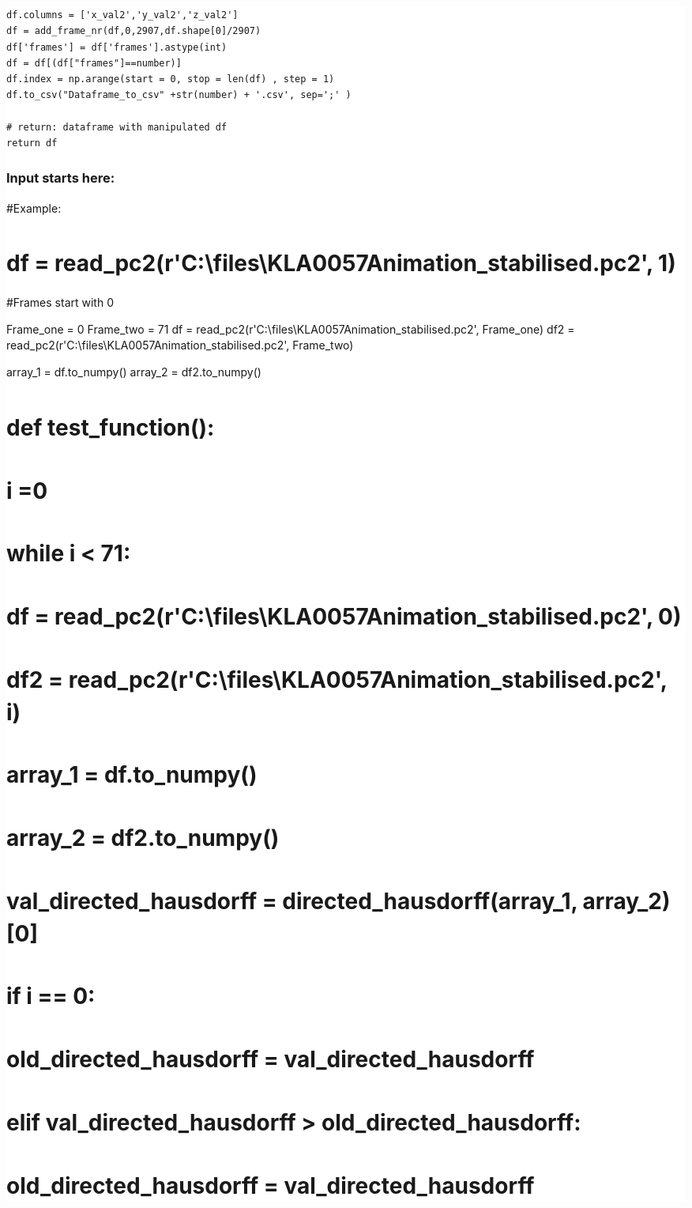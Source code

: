     df.columns = ['x_val2','y_val2','z_val2']
    df = add_frame_nr(df,0,2907,df.shape[0]/2907)
    df['frames'] = df['frames'].astype(int)
    df = df[(df["frames"]==number)]
    df.index = np.arange(start = 0, stop = len(df) , step = 1)
    df.to_csv("Dataframe_to_csv" +str(number) + '.csv', sep=';' )

    # return: dataframe with manipulated df
    return df

### Input starts here:
#Example:
# df = read_pc2(r'C:\files\KLA0057Animation_stabilised.pc2', 1)
#Frames start with 0

Frame_one = 0
Frame_two = 71
df = read_pc2(r'C:\files\KLA0057Animation_stabilised.pc2', Frame_one)
df2 = read_pc2(r'C:\files\KLA0057Animation_stabilised.pc2', Frame_two)

array_1 = df.to_numpy()
array_2 = df2.to_numpy()

# def test_function():
#     i =0
#     while i < 71:
#         df = read_pc2(r'C:\files\KLA0057Animation_stabilised.pc2', 0)
#         df2 = read_pc2(r'C:\files\KLA0057Animation_stabilised.pc2', i)
#         array_1 = df.to_numpy()
#         array_2 = df2.to_numpy()
#         val_directed_hausdorff = directed_hausdorff(array_1, array_2)[0]
#         if i == 0:
#             old_directed_hausdorff = val_directed_hausdorff
#         elif val_directed_hausdorff > old_directed_hausdorff:
#             old_directed_hausdorff = val_directed_hausdorff